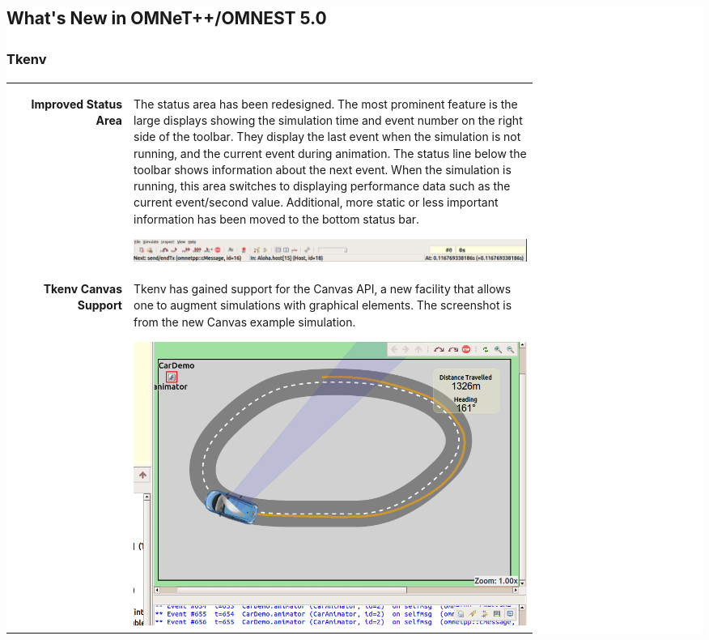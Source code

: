 </tbody></table>

<h2 id="5.0">What's New in OMNeT++/OMNEST 5.0</h2>

<h3>Tkenv</h3>

<table cellpadding="10" cellspacing="0" > <colgroup> <col width="150"> <col width="500"> </colgroup>
<tbody>

<tr><td><p align="right"><b>Improved Status Area</b></p></td>
<td><p>The status area has been redesigned. The most prominent feature is the large
displays showing the simulation time and event number on the right side of the toolbar.
They display the last event when the simulation is not running, and the
current event during animation. The status line below the toolbar shows information
about the next event. When the simulation is running, this area switches
to displaying performance data such as the current event/second value. Additional,
more static or less important information has been moved to the bottom status bar.
</p>
<img width="800" src="images/50-tkenv-status-area.png">
</td></tr>

<tr><td><p align="right"><b>Tkenv Canvas Support</b></p></td>
<td><p>Tkenv has gained support for the Canvas API, a new facility that allows
one to augment simulations with graphical elements. The screenshot is from the new
Canvas example simulation.
</p>
<img width="800" src="images/50-tkenv-canvas.png">
</td></tr>
</tbody></table>
